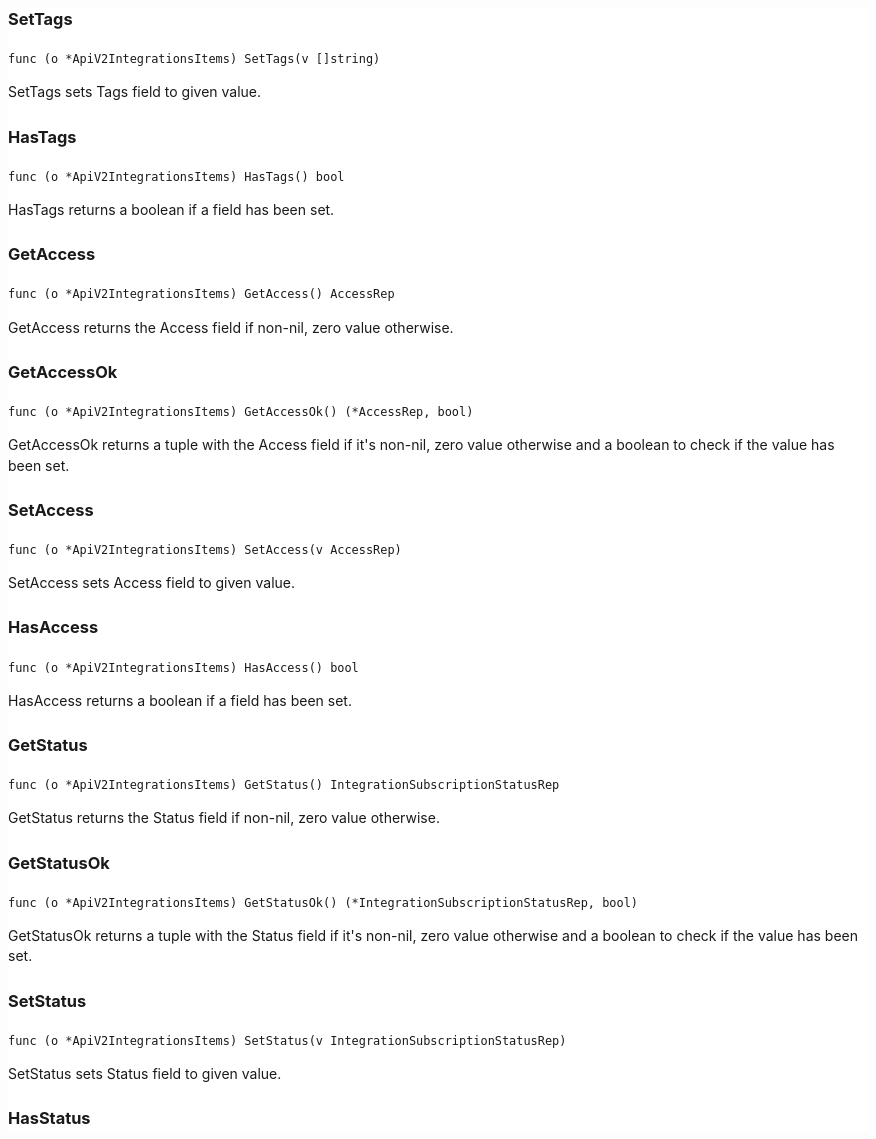 ### SetTags

`func (o *ApiV2IntegrationsItems) SetTags(v []string)`

SetTags sets Tags field to given value.

### HasTags

`func (o *ApiV2IntegrationsItems) HasTags() bool`

HasTags returns a boolean if a field has been set.

### GetAccess

`func (o *ApiV2IntegrationsItems) GetAccess() AccessRep`

GetAccess returns the Access field if non-nil, zero value otherwise.

### GetAccessOk

`func (o *ApiV2IntegrationsItems) GetAccessOk() (*AccessRep, bool)`

GetAccessOk returns a tuple with the Access field if it's non-nil, zero value otherwise
and a boolean to check if the value has been set.

### SetAccess

`func (o *ApiV2IntegrationsItems) SetAccess(v AccessRep)`

SetAccess sets Access field to given value.

### HasAccess

`func (o *ApiV2IntegrationsItems) HasAccess() bool`

HasAccess returns a boolean if a field has been set.

### GetStatus

`func (o *ApiV2IntegrationsItems) GetStatus() IntegrationSubscriptionStatusRep`

GetStatus returns the Status field if non-nil, zero value otherwise.

### GetStatusOk

`func (o *ApiV2IntegrationsItems) GetStatusOk() (*IntegrationSubscriptionStatusRep, bool)`

GetStatusOk returns a tuple with the Status field if it's non-nil, zero value otherwise
and a boolean to check if the value has been set.

### SetStatus

`func (o *ApiV2IntegrationsItems) SetStatus(v IntegrationSubscriptionStatusRep)`

SetStatus sets Status field to given value.

### HasStatus
